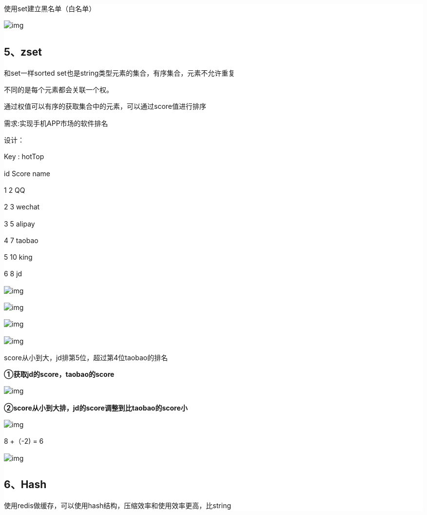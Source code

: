 使用set建立黑名单（白名单）

![img](/assets/wps96.jpg)

## 5、zset

和set一样sorted set也是string类型元素的集合，有序集合，元素不允许重复

不同的是每个元素都会关联一个权。

通过权值可以有序的获取集合中的元素，可以通过score值进行排序

需求:实现手机APP市场的软件排名

设计：

Key : hotTop

id   Score    name

1     2        QQ

2     3        wechat

3     5        alipay

4     7        taobao

5     10        king

6      8         jd

![img](/assets/wps101.jpg)

![img](/assets/wps102.jpg)

![img](/assets/wps103.jpg)

![img](/assets/wps104.jpg)

score从小到大，jd排第5位，超过第4位taobao的排名

**①获取jd的score，taobao的score**

![img](/assets/wps105.jpg)

**②score从小到大排，jd的score调整到比taobao的score小**

![img](/assets/wps106.jpg)

8 +（-2) = 6

![img](/assets/wps107.jpg)

## 6、Hash

使用redis做缓存，可以使用hash结构，压缩效率和使用效率更高，比string
